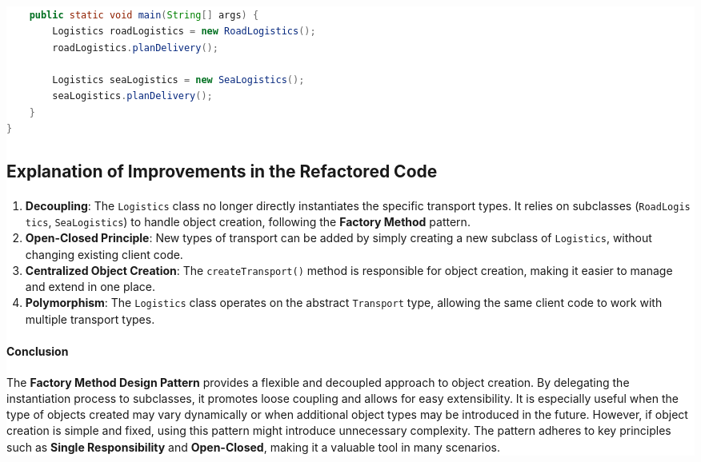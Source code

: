 ```java
    public static void main(String[] args) {
        Logistics roadLogistics = new RoadLogistics();
        roadLogistics.planDelivery();

        Logistics seaLogistics = new SeaLogistics();
        seaLogistics.planDelivery();
    }
}
```

## **Explanation of Improvements in the Refactored Code**

1. **Decoupling**: The `Logistics` class no longer directly instantiates the specific transport types. It relies on subclasses (`RoadLogistics`, `SeaLogistics`) to handle object creation, following the **Factory Method** pattern.
2. **Open-Closed Principle**: New types of transport can be added by simply creating a new subclass of `Logistics`, without changing existing client code.
3. **Centralized Object Creation**: The `createTransport()` method is responsible for object creation, making it easier to manage and extend in one place.
4. **Polymorphism**: The `Logistics` class operates on the abstract `Transport` type, allowing the same client code to work with multiple transport types.

#### **Conclusion**

The **Factory Method Design Pattern** provides a flexible and decoupled approach to object creation. By delegating the instantiation process to subclasses, it promotes loose coupling and allows for easy extensibility. It is especially useful when the type of objects created may vary dynamically or when additional object types may be introduced in the future. However, if object creation is simple and fixed, using this pattern might introduce unnecessary complexity. The pattern adheres to key principles such as **Single Responsibility** and **Open-Closed**, making it a valuable tool in many scenarios.
